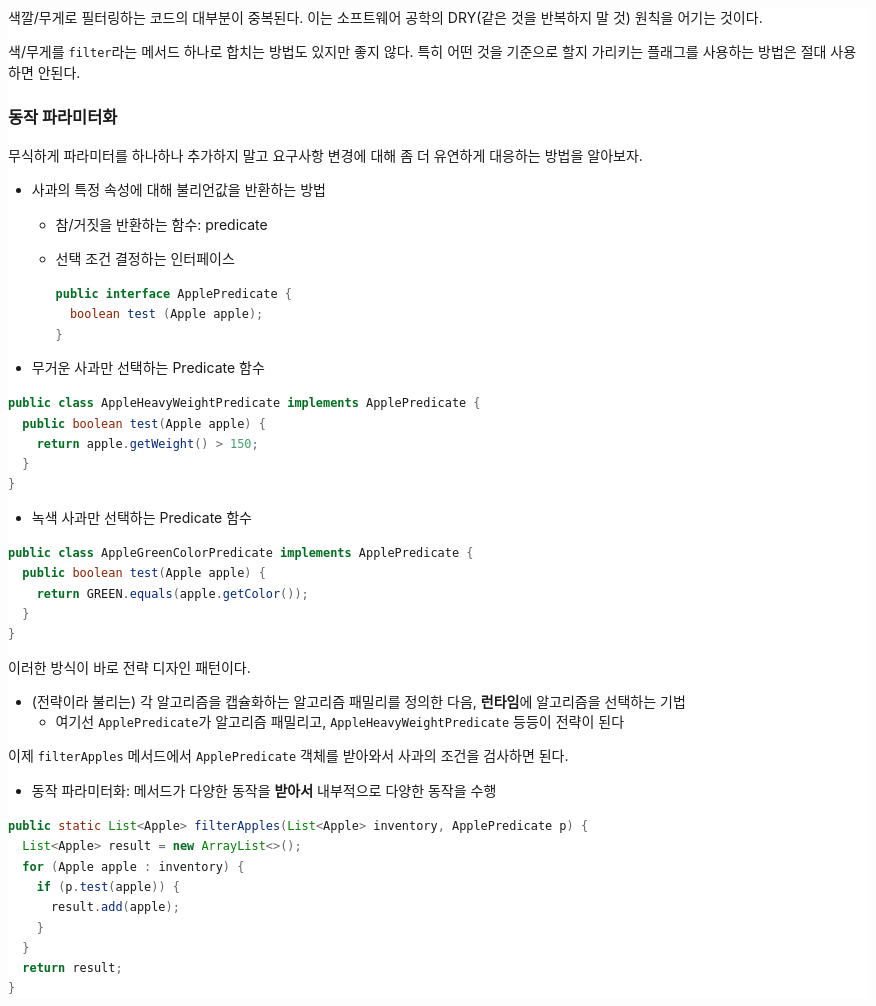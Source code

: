 

색깔/무게로 필터링하는 코드의 대부분이 중복된다. 이는 소프트웨어 공학의 DRY(같은 것을 반복하지 말 것) 원칙을 어기는 것이다.

색/무게를 `filter`라는 메서드 하나로 합치는 방법도 있지만 좋지 않다. 특히 어떤 것을 기준으로 할지 가리키는 플래그를 사용하는 방법은 절대 사용하면 안된다.



### 동작 파라미터화

무식하게 파라미터를 하나하나 추가하지 말고 요구사항 변경에 대해 좀 더 유연하게 대응하는 방법을 알아보자.

- 사과의 특정 속성에 대해 불리언값을 반환하는 방법

  - 참/거짓을 반환하는 함수: predicate

  - 선택 조건 결정하는 인터페이스

    ``` java
    public interface ApplePredicate {
      boolean test (Apple apple);
    }
    ```



- 무거운 사과만 선택하는 Predicate 함수

``` java
public class AppleHeavyWeightPredicate implements ApplePredicate {
  public boolean test(Apple apple) {
    return apple.getWeight() > 150;
  }
}
```

- 녹색 사과만 선택하는 Predicate 함수

``` java
public class AppleGreenColorPredicate implements ApplePredicate {
  public boolean test(Apple apple) {
    return GREEN.equals(apple.getColor());
  }
}
```



이러한 방식이 바로 전략 디자인 패턴이다.

- (전략이라 불리는) 각 알고리즘을 캡슐화하는 알고리즘 패밀리를 정의한 다음, **런타임**에 알고리즘을 선택하는 기법
  - 여기선 `ApplePredicate`가 알고리즘 패밀리고, `AppleHeavyWeightPredicate` 등등이 전략이 된다



이제 `filterApples` 메서드에서 `ApplePredicate` 객체를 받아와서 사과의 조건을 검사하면 된다.

- 동작 파라미터화: 메서드가 다양한 동작을 **받아서** 내부적으로 다양한 동작을 수행

``` java
public static List<Apple> filterApples(List<Apple> inventory, ApplePredicate p) {
  List<Apple> result = new ArrayList<>();
  for (Apple apple : inventory) {
    if (p.test(apple)) {
      result.add(apple);
    }
  }
  return result;
}
```
